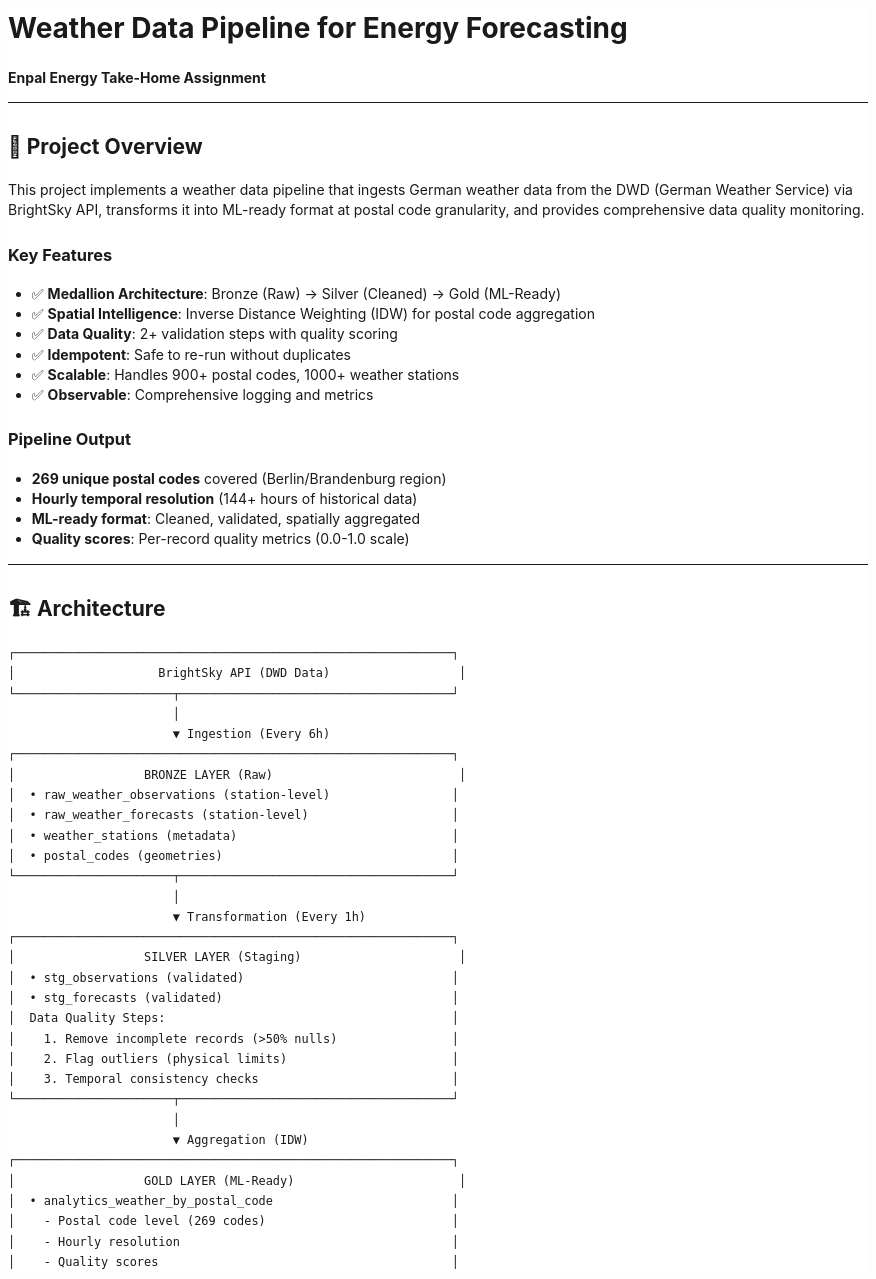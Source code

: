 # Weather Data Pipeline for Energy Forecasting

**Enpal Energy Take-Home Assignment**  

---

## 🎯 Project Overview

This project implements a weather data pipeline that ingests German weather data from the DWD (German Weather Service) via BrightSky API, transforms it into ML-ready format at postal code granularity, and provides comprehensive data quality monitoring.

### Key Features
- ✅ **Medallion Architecture**: Bronze (Raw) → Silver (Cleaned) → Gold (ML-Ready)
- ✅ **Spatial Intelligence**: Inverse Distance Weighting (IDW) for postal code aggregation
- ✅ **Data Quality**: 2+ validation steps with quality scoring
- ✅ **Idempotent**: Safe to re-run without duplicates
- ✅ **Scalable**: Handles 900+ postal codes, 1000+ weather stations
- ✅ **Observable**: Comprehensive logging and metrics

### Pipeline Output
- **269 unique postal codes** covered (Berlin/Brandenburg region)
- **Hourly temporal resolution** (144+ hours of historical data)
- **ML-ready format**: Cleaned, validated, spatially aggregated
- **Quality scores**: Per-record quality metrics (0.0-1.0 scale)

---

## 🏗️ Architecture

```
┌─────────────────────────────────────────────────────────────┐
│                    BrightSky API (DWD Data)                  │
└──────────────────────┬──────────────────────────────────────┘
                       │
                       ▼ Ingestion (Every 6h)
┌─────────────────────────────────────────────────────────────┐
│                  BRONZE LAYER (Raw)                          │
│  • raw_weather_observations (station-level)                 │
│  • raw_weather_forecasts (station-level)                    │
│  • weather_stations (metadata)                              │
│  • postal_codes (geometries)                                │
└──────────────────────┬──────────────────────────────────────┘
                       │
                       ▼ Transformation (Every 1h)
┌─────────────────────────────────────────────────────────────┐
│                  SILVER LAYER (Staging)                      │
│  • stg_observations (validated)                             │
│  • stg_forecasts (validated)                                │
│  Data Quality Steps:                                        │
│    1. Remove incomplete records (>50% nulls)                │
│    2. Flag outliers (physical limits)                       │
│    3. Temporal consistency checks                           │
└──────────────────────┬──────────────────────────────────────┘
                       │
                       ▼ Aggregation (IDW)
┌─────────────────────────────────────────────────────────────┐
│                  GOLD LAYER (ML-Ready)                       │
│  • analytics_weather_by_postal_code                         │
│    - Postal code level (269 codes)                          │
│    - Hourly resolution                                      │
│    - Quality scores                                         │
```